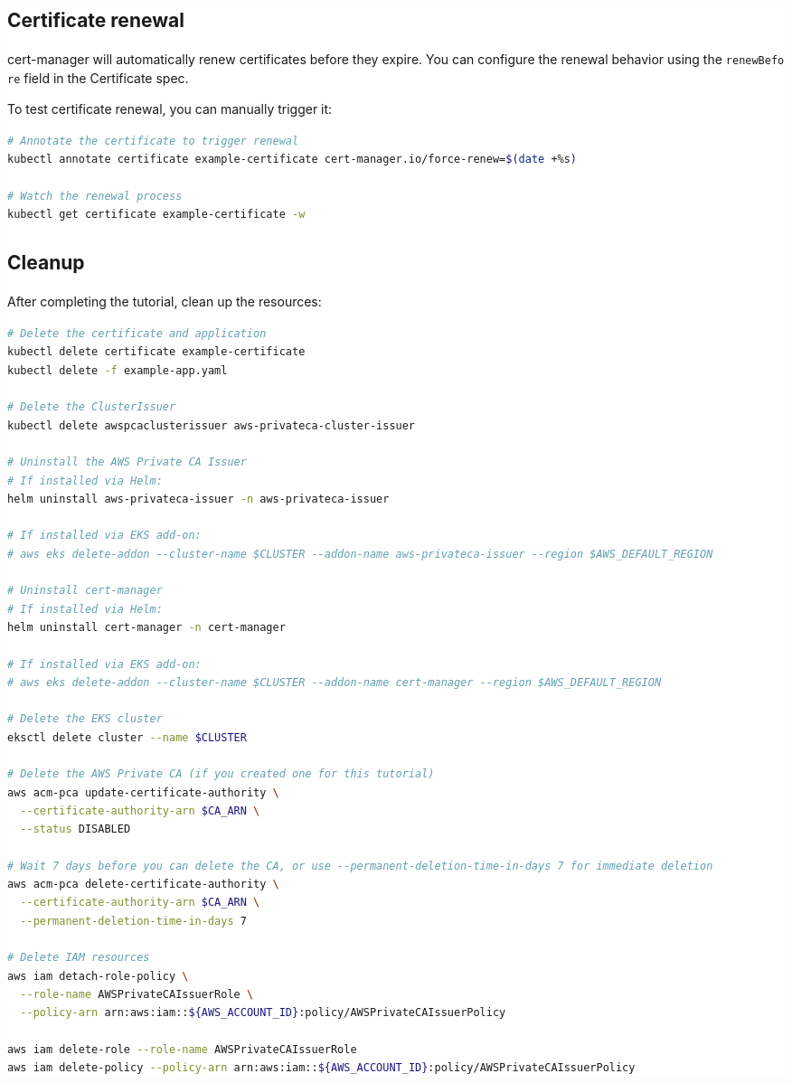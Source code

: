 ## Certificate renewal

cert-manager will automatically renew certificates before they expire. You can configure the renewal behavior using the `renewBefore` field in the Certificate spec.

To test certificate renewal, you can manually trigger it:

```bash
# Annotate the certificate to trigger renewal
kubectl annotate certificate example-certificate cert-manager.io/force-renew=$(date +%s)

# Watch the renewal process
kubectl get certificate example-certificate -w
```

## Cleanup

After completing the tutorial, clean up the resources:

```bash
# Delete the certificate and application
kubectl delete certificate example-certificate
kubectl delete -f example-app.yaml

# Delete the ClusterIssuer
kubectl delete awspcaclusterissuer aws-privateca-cluster-issuer

# Uninstall the AWS Private CA Issuer
# If installed via Helm:
helm uninstall aws-privateca-issuer -n aws-privateca-issuer

# If installed via EKS add-on:
# aws eks delete-addon --cluster-name $CLUSTER --addon-name aws-privateca-issuer --region $AWS_DEFAULT_REGION

# Uninstall cert-manager
# If installed via Helm:
helm uninstall cert-manager -n cert-manager

# If installed via EKS add-on:
# aws eks delete-addon --cluster-name $CLUSTER --addon-name cert-manager --region $AWS_DEFAULT_REGION

# Delete the EKS cluster
eksctl delete cluster --name $CLUSTER

# Delete the AWS Private CA (if you created one for this tutorial)
aws acm-pca update-certificate-authority \
  --certificate-authority-arn $CA_ARN \
  --status DISABLED

# Wait 7 days before you can delete the CA, or use --permanent-deletion-time-in-days 7 for immediate deletion
aws acm-pca delete-certificate-authority \
  --certificate-authority-arn $CA_ARN \
  --permanent-deletion-time-in-days 7

# Delete IAM resources
aws iam detach-role-policy \
  --role-name AWSPrivateCAIssuerRole \
  --policy-arn arn:aws:iam::${AWS_ACCOUNT_ID}:policy/AWSPrivateCAIssuerPolicy

aws iam delete-role --role-name AWSPrivateCAIssuerRole
aws iam delete-policy --policy-arn arn:aws:iam::${AWS_ACCOUNT_ID}:policy/AWSPrivateCAIssuerPolicy
```
